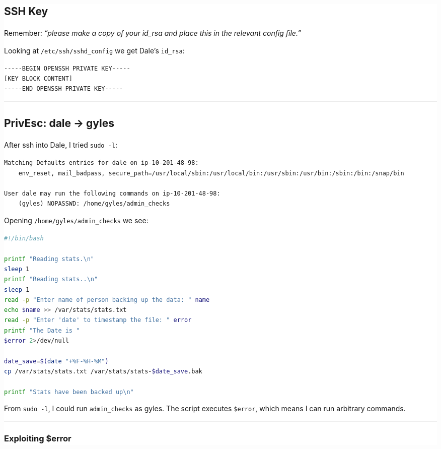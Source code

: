 
## SSH Key

Remember: *“please make a copy of your id\_rsa and place this in the relevant config file.”*

Looking at `/etc/ssh/sshd_config` we get Dale’s `id_rsa`:

```
-----BEGIN OPENSSH PRIVATE KEY-----
[KEY BLOCK CONTENT]
-----END OPENSSH PRIVATE KEY-----
```

---

## PrivEsc: dale → gyles

After ssh into Dale, I tried `sudo -l`:

```
Matching Defaults entries for dale on ip-10-201-48-98:
    env_reset, mail_badpass, secure_path=/usr/local/sbin:/usr/local/bin:/usr/sbin:/usr/bin:/sbin:/bin:/snap/bin

User dale may run the following commands on ip-10-201-48-98:
    (gyles) NOPASSWD: /home/gyles/admin_checks
```

Opening `/home/gyles/admin_checks` we see:

```bash
#!/bin/bash

printf "Reading stats.\n"
sleep 1
printf "Reading stats..\n"
sleep 1
read -p "Enter name of person backing up the data: " name
echo $name >> /var/stats/stats.txt
read -p "Enter 'date' to timestamp the file: " error
printf "The Date is "
$error 2>/dev/null

date_save=$(date "+%F-%H-%M")
cp /var/stats/stats.txt /var/stats/stats-$date_save.bak

printf "Stats have been backed up\n"
```

From `sudo -l`, I could run `admin_checks` as gyles. The script executes `$error`, which means I can run arbitrary commands.

---

### Exploiting \$error
